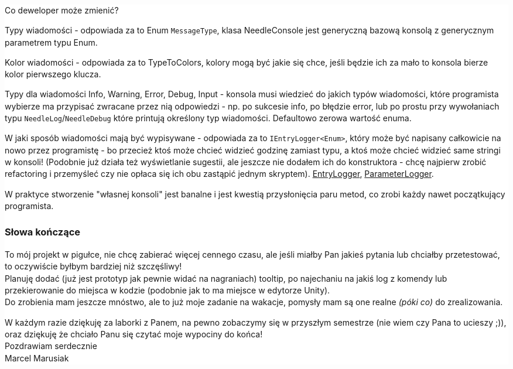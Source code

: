 Co deweloper może zmienić?  

Typy wiadomości - odpowiada za to Enum ``MessageType``, klasa NeedleConsole jest generyczną bazową konsolą z generycznym parametrem typu Enum.  

Kolor wiadomości - odpowiada za to TypeToColors, kolory mogą być jakie się chce, jeśli będzie ich za mało to konsola bierze kolor pierwszego klucza.  

Typy dla wiadomości Info, Warning, Error, Debug, Input - konsola musi wiedzieć do jakich typów wiadomości, które programista wybierze ma przypisać zwracane przez nią odpowiedzi - np. po sukcesie info, po błędzie error, lub po prostu przy wywołaniach typu ``NeedleLog``/``NeedleDebug`` które printują określony typ wiadomości. Defaultowo zerowa wartość enuma.  

W jaki sposób wiadomości mają być wypisywane - odpowiada za to ``IEntryLogger<Enum>``, który może być napisany całkowicie na nowo przez programistę - bo przecież ktoś może chcieć widzieć godzinę zamiast typu, a ktoś może chcieć widzieć same stringi w konsoli! (Podobnie już działa też wyświetlanie sugestii, ale jeszcze nie dodałem ich do konstruktora - chcę najpierw zrobić refactoring i przemyśleć czy nie opłaca się ich obu zastąpić jednym skryptem). [EntryLogger](Console/UI/Entries/IEntryLogger.cs), [ParameterLogger](Console/UI/UserInput/Parameters/IParameterLogger.cs).  

W praktyce stworzenie "własnej konsoli" jest banalne i jest kwestią przysłonięcia paru metod, co zrobi każdy nawet początkujący programista.  


### Słowa kończące

To mój projekt w pigułce, nie chcę zabierać więcej cennego czasu, ale jeśli miałby Pan jakieś pytania lub chciałby przetestować, to oczywiście byłbym bardziej niż szczęśliwy!  
Planuję dodać (już jest prototyp jak pewnie widać na nagraniach) tooltip, po najechaniu na jakiś log z komendy lub przekierowanie do miejsca w kodzie (podobnie jak to ma miejsce w edytorze Unity).  
Do zrobienia mam jeszcze mnóstwo, ale to już moje zadanie na wakacje, pomysły mam są one realne *(póki co)* do zrealizowania.  

W każdym razie dziękuję za laborki z Panem, na pewno zobaczymy się w przyszłym semestrze (nie wiem czy Pana to ucieszy ;)), oraz dziękuję że chciało Panu się czytać moje wypociny do końca!  
Pozdrawiam serdecznie  
Marcel Marusiak
